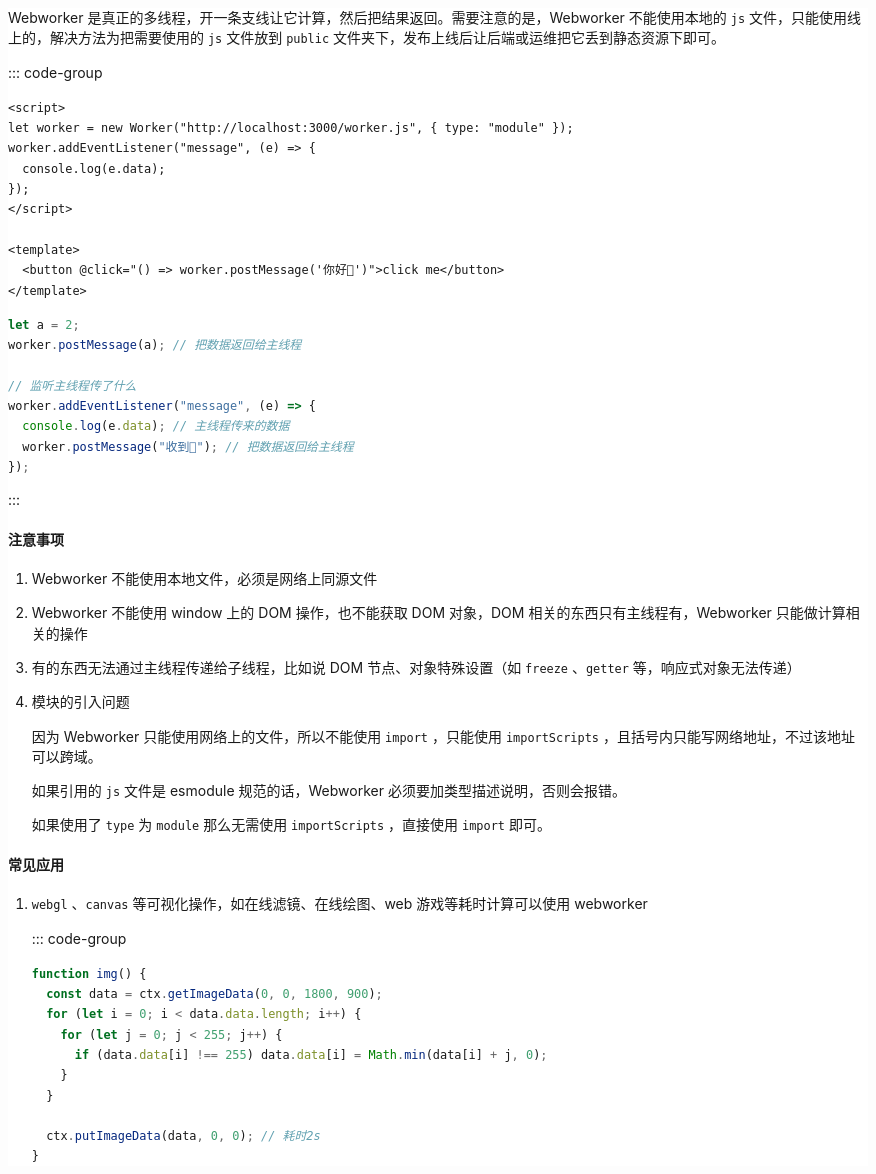 Webworker 是真正的多线程，开一条支线让它计算，然后把结果返回。需要注意的是，Webworker 不能使用本地的 `js` 文件，只能使用线上的，解决方法为把需要使用的 `js` 文件放到 `public` 文件夹下，发布上线后让后端或运维把它丢到静态资源下即可。

::: code-group

```vue [App.vue]
<script>
let worker = new Worker("http://localhost:3000/worker.js", { type: "module" });
worker.addEventListener("message", (e) => {
  console.log(e.data);
});
</script>

<template>
  <button @click="() => worker.postMessage('你好👋')">click me</button>
</template>
```

```js [worker.js]
let a = 2;
worker.postMessage(a); // 把数据返回给主线程

// 监听主线程传了什么
worker.addEventListener("message", (e) => {
  console.log(e.data); // 主线程传来的数据
  worker.postMessage("收到🫡"); // 把数据返回给主线程
});
```

:::

#### 注意事项

1. Webworker 不能使用本地文件，必须是网络上同源文件
2. Webworker 不能使用 window 上的 DOM 操作，也不能获取 DOM 对象，DOM 相关的东西只有主线程有，Webworker 只能做计算相关的操作
3. 有的东西无法通过主线程传递给子线程，比如说 DOM 节点、对象特殊设置（如 `freeze` 、`getter` 等，<word text="Vue" />响应式对象无法传递）
4. 模块的引入问题

   因为 Webworker 只能使用网络上的文件，所以不能使用 `import` ，只能使用 `importScripts` ，且括号内只能写网络地址，不过该地址可以跨域。

   如果引用的 `js` 文件是 esmodule 规范的话，Webworker 必须要加类型描述说明，否则会报错。

   如果使用了 `type` 为 `module` 那么无需使用 `importScripts` ，直接使用 `import` 即可。

#### 常见应用

1. `webgl` 、`canvas` 等可视化操作，如在线滤镜、在线绘图、web 游戏等耗时计算可以使用 webworker

   ::: code-group

   ```js [普通使用.js]
   function img() {
     const data = ctx.getImageData(0, 0, 1800, 900);
     for (let i = 0; i < data.data.length; i++) {
       for (let j = 0; j < 255; j++) {
         if (data.data[i] !== 255) data.data[i] = Math.min(data[i] + j, 0);
       }
     }

     ctx.putImageData(data, 0, 0); // 耗时2s
   }
   ```
